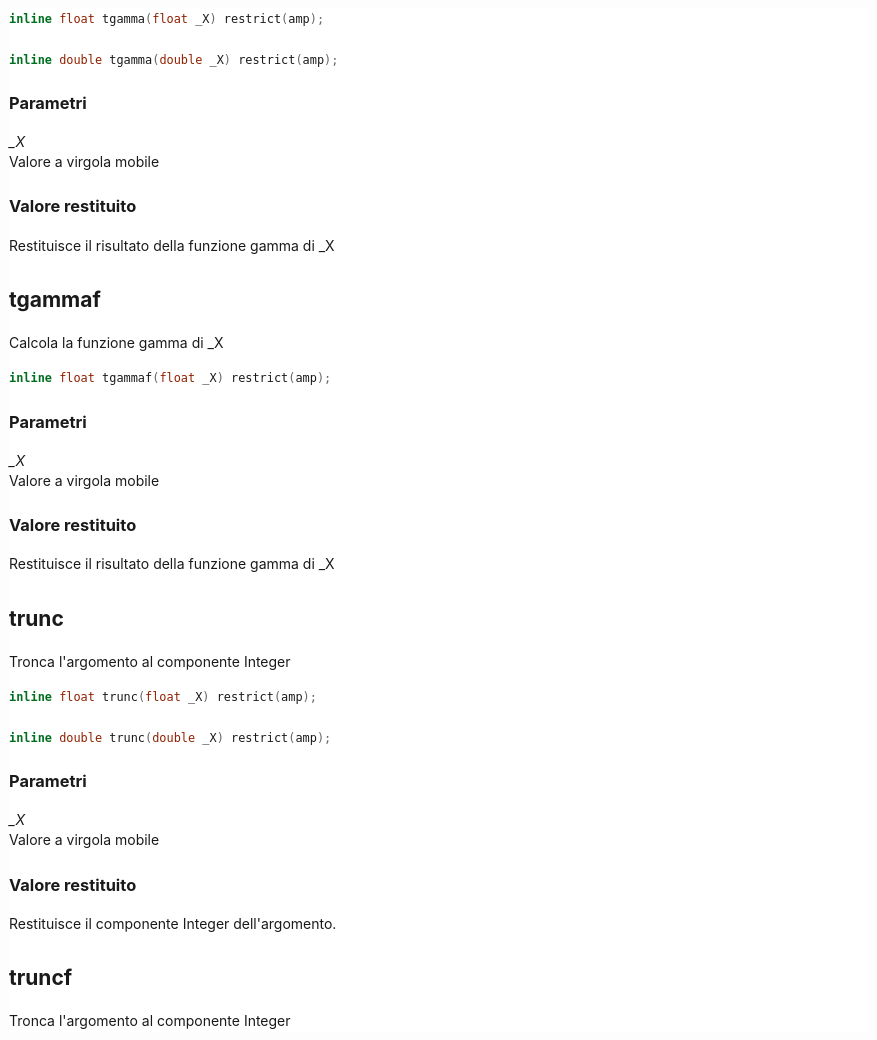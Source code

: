 ```cpp
inline float tgamma(float _X) restrict(amp);

inline double tgamma(double _X) restrict(amp);
```

### <a name="parameters"></a>Parametri

*_X*<br/>
Valore a virgola mobile

### <a name="return-value"></a>Valore restituito

Restituisce il risultato della funzione gamma di _X

## <a name="tgammaf"></a><a name="tgammaf"></a> tgammaf

Calcola la funzione gamma di _X

```cpp
inline float tgammaf(float _X) restrict(amp);
```

### <a name="parameters"></a>Parametri

*_X*<br/>
Valore a virgola mobile

### <a name="return-value"></a>Valore restituito

Restituisce il risultato della funzione gamma di _X

## <a name="trunc"></a><a name="trunc"></a> trunc

Tronca l'argomento al componente Integer

```cpp
inline float trunc(float _X) restrict(amp);

inline double trunc(double _X) restrict(amp);
```

### <a name="parameters"></a>Parametri

*_X*<br/>
Valore a virgola mobile

### <a name="return-value"></a>Valore restituito

Restituisce il componente Integer dell'argomento.

## <a name="truncf"></a><a name="truncf"></a> truncf

Tronca l'argomento al componente Integer
